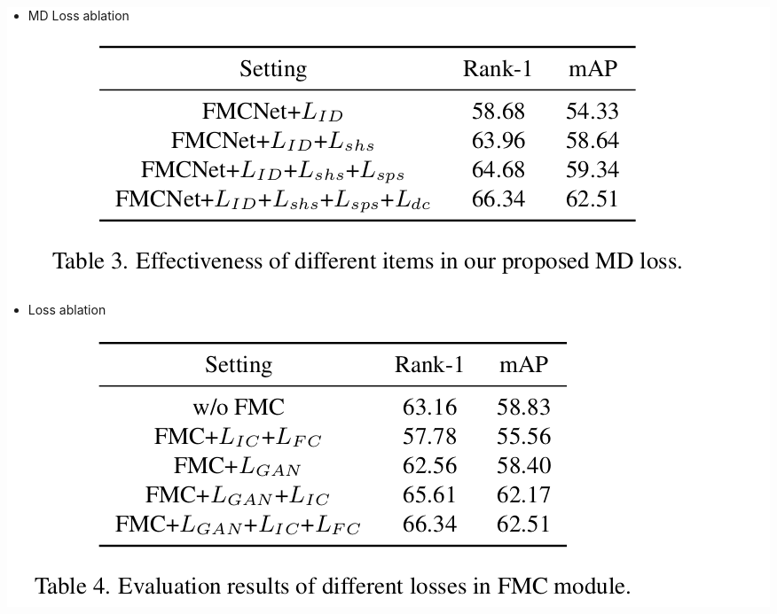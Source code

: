   - MD Loss ablation

    ![](../images/2024-03-05/%EC%8A%A4%ED%81%AC%EB%A6%B0%EC%83%B7%202024-03-05%2022-35-44.png)

- Loss ablation

  ![](../images/2024-03-05/%EC%8A%A4%ED%81%AC%EB%A6%B0%EC%83%B7%202024-03-05%2022-36-12.png)
